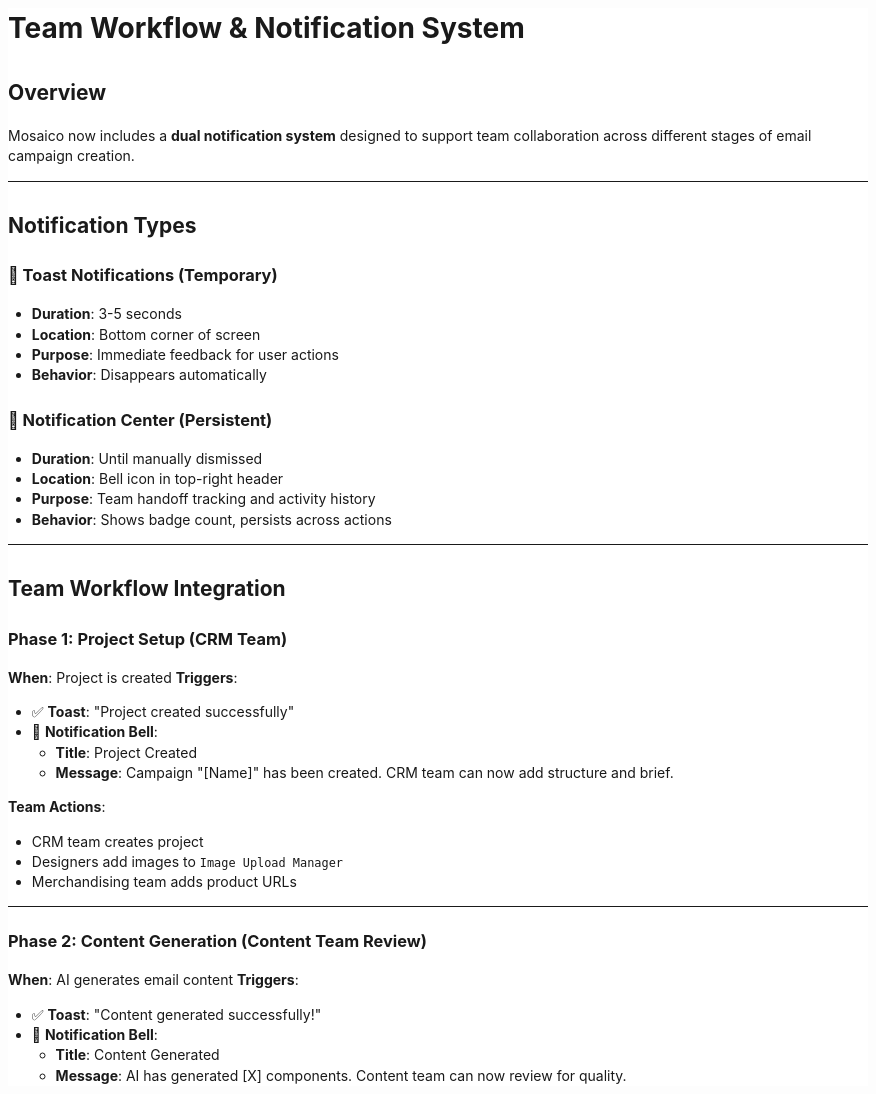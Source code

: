 # Team Workflow & Notification System

## Overview

Mosaico now includes a **dual notification system** designed to support team collaboration across different stages of email campaign creation.

---

## Notification Types

### 🍞 Toast Notifications (Temporary)
- **Duration**: 3-5 seconds
- **Location**: Bottom corner of screen
- **Purpose**: Immediate feedback for user actions
- **Behavior**: Disappears automatically

### 🔔 Notification Center (Persistent)
- **Duration**: Until manually dismissed
- **Location**: Bell icon in top-right header
- **Purpose**: Team handoff tracking and activity history
- **Behavior**: Shows badge count, persists across actions

---

## Team Workflow Integration

### **Phase 1: Project Setup** (CRM Team)
**When**: Project is created
**Triggers**:
- ✅ **Toast**: "Project created successfully"
- 🔔 **Notification Bell**: 
  - **Title**: Project Created
  - **Message**: Campaign "[Name]" has been created. CRM team can now add structure and brief.

**Team Actions**:
- CRM team creates project
- Designers add images to `Image Upload Manager`
- Merchandising team adds product URLs

---

### **Phase 2: Content Generation** (Content Team Review)
**When**: AI generates email content
**Triggers**:
- ✅ **Toast**: "Content generated successfully!"
- 🔔 **Notification Bell**:
  - **Title**: Content Generated
  - **Message**: AI has generated [X] components. Content team can now review for quality.
